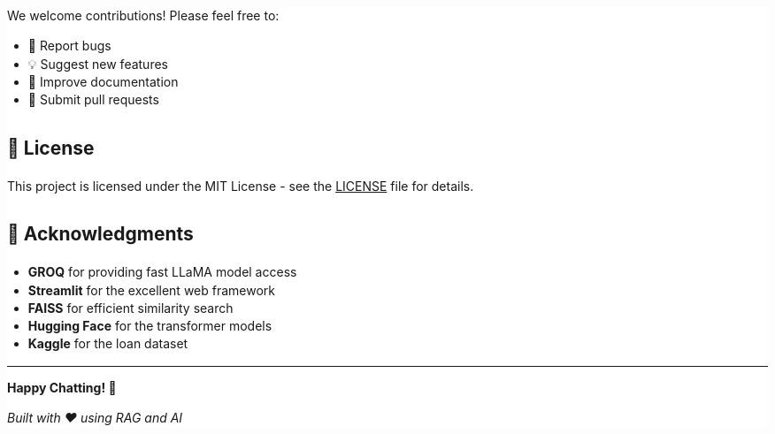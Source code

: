 We welcome contributions! Please feel free to:

- 🐛 Report bugs
- 💡 Suggest new features
- 📝 Improve documentation
- 🔧 Submit pull requests

## 📄 License

This project is licensed under the MIT License - see the [LICENSE](LICENSE) file for details.

## 🙏 Acknowledgments

- **GROQ** for providing fast LLaMA model access
- **Streamlit** for the excellent web framework
- **FAISS** for efficient similarity search
- **Hugging Face** for the transformer models
- **Kaggle** for the loan dataset

---

**Happy Chatting! 🚀**

*Built with ❤️ using RAG and AI*
